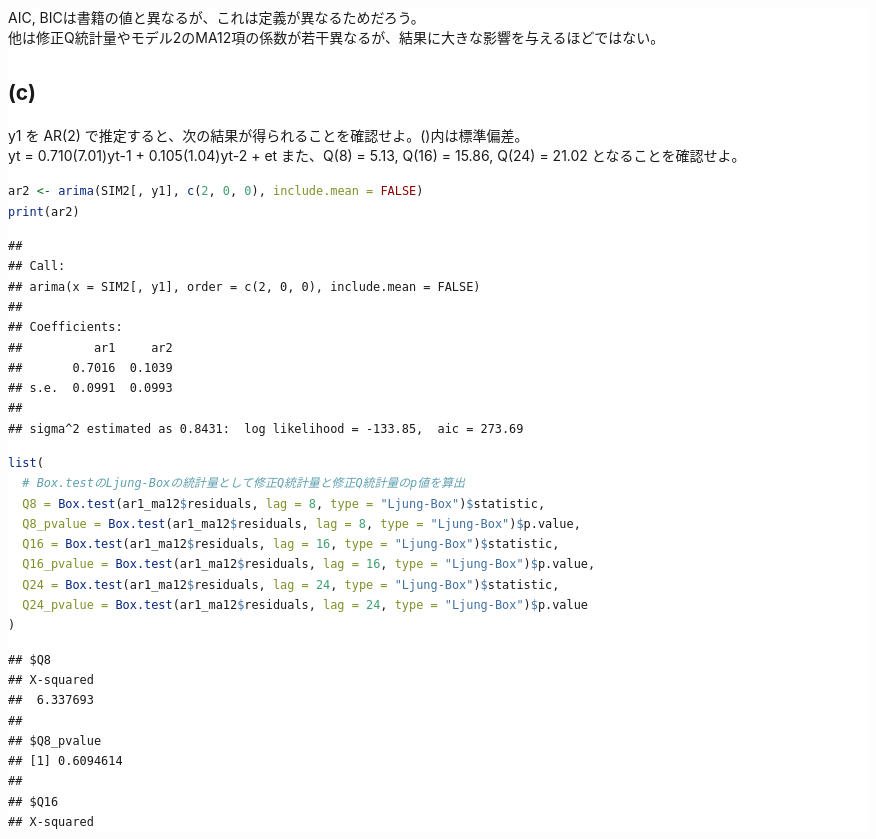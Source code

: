 AIC, BICは書籍の値と異なるが、これは定義が異なるためだろう。  
他は修正Q統計量やモデル2のMA12項の係数が若干異なるが、結果に大きな影響を与えるほどではない。

## (c)

y1 を AR(2)
で推定すると、次の結果が得られることを確認せよ。()内は標準偏差。  
yt = 0.710(7.01)yt-1 + 0.105(1.04)yt-2 + et また、Q(8) = 5.13, Q(16) =
15.86, Q(24) = 21.02 となることを確認せよ。

``` r
ar2 <- arima(SIM2[, y1], c(2, 0, 0), include.mean = FALSE)
print(ar2)
```

    ## 
    ## Call:
    ## arima(x = SIM2[, y1], order = c(2, 0, 0), include.mean = FALSE)
    ## 
    ## Coefficients:
    ##          ar1     ar2
    ##       0.7016  0.1039
    ## s.e.  0.0991  0.0993
    ## 
    ## sigma^2 estimated as 0.8431:  log likelihood = -133.85,  aic = 273.69

``` r
list(
  # Box.testのLjung-Boxの統計量として修正Q統計量と修正Q統計量のp値を算出
  Q8 = Box.test(ar1_ma12$residuals, lag = 8, type = "Ljung-Box")$statistic,
  Q8_pvalue = Box.test(ar1_ma12$residuals, lag = 8, type = "Ljung-Box")$p.value,
  Q16 = Box.test(ar1_ma12$residuals, lag = 16, type = "Ljung-Box")$statistic,
  Q16_pvalue = Box.test(ar1_ma12$residuals, lag = 16, type = "Ljung-Box")$p.value,
  Q24 = Box.test(ar1_ma12$residuals, lag = 24, type = "Ljung-Box")$statistic,
  Q24_pvalue = Box.test(ar1_ma12$residuals, lag = 24, type = "Ljung-Box")$p.value
)
```

    ## $Q8
    ## X-squared 
    ##  6.337693 
    ## 
    ## $Q8_pvalue
    ## [1] 0.6094614
    ## 
    ## $Q16
    ## X-squared 